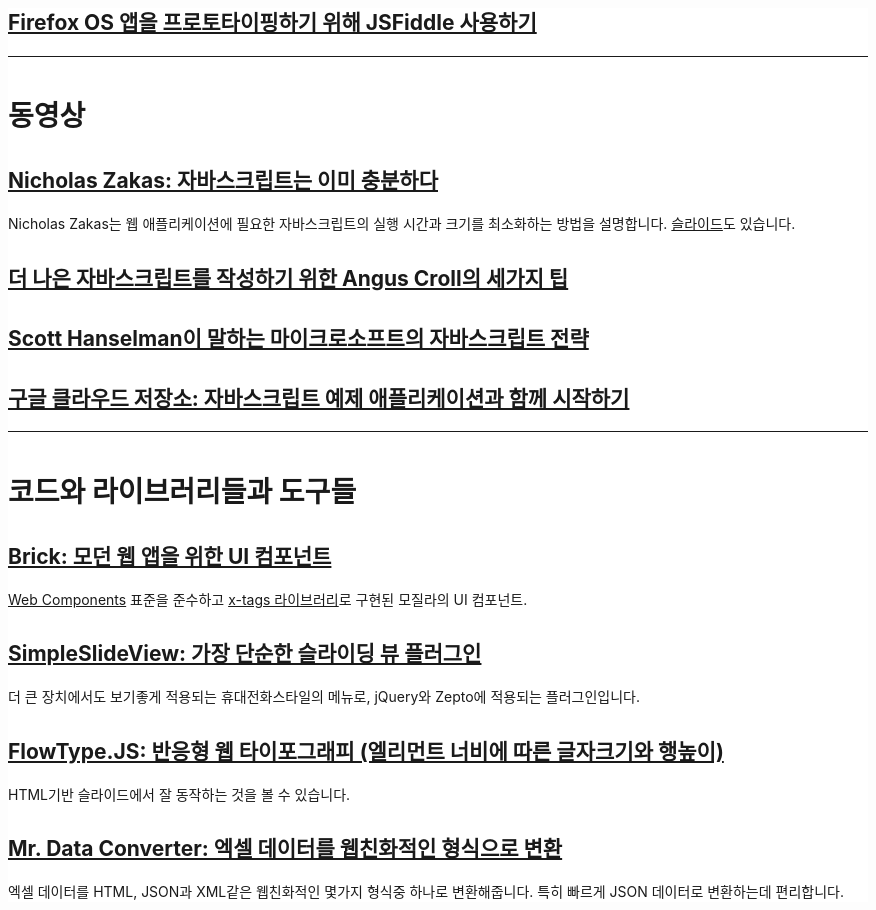 ## [Firefox OS 앱을 프로토타이핑하기 위해 JSFiddle 사용하기](https://hacks.mozilla.org/2013/08/using-jsfiddle-to-prototype-firefox-os-apps/)


- - -
# 동영상

## [Nicholas Zakas: 자바스크립트는 이미 충분하다](http://www.youtube.com/watch?v=li4Y0E_x8zE)
Nicholas Zakas는 웹 애플리케이션에 필요한 자바스크립트의 실행 시간과 크기를 최소화하는 방법을 설명합니다. [슬라이드](http://www.slideshare.net/nzakas/enough-withthejavascriptalready)도 있습니다.

## [더 나은 자바스크립트를 작성하기 위한 Angus Croll의 세가지 팁](http://www.sitepoint.com/how-to-write-better-javascript/)

## [Scott Hanselman이 말하는 마이크로소프트의 자바스크립트 전략](http://javascriptjabber.com/071-jsj-javascript-strategies-at-microsoft-with-scott-hanselman/)

## [구글 클라우드 저장소: 자바스크립트 예제 애플리케이션과 함께 시작하기](https://www.youtube.com/watch?v=8ytpvQJNOU8)


- - -
# 코드와 라이브러리들과 도구들

## [Brick: 모던 웹 앱을 위한 UI 컴포넌트](http://mozilla.github.io/brick/)
[Web Components](http://www.w3.org/TR/components-intro/) 표준을 준수하고 [x-tags 라이브러리](http://www.x-tags.org/)로 구현된 모질라의 UI 컴포넌트.

## [SimpleSlideView: 가장 단순한 슬라이딩 뷰 플러그인](http://blog.cloudfour.com/simpleslideview/?)
더 큰 장치에서도 보기좋게 적용되는 휴대전화스타일의 메뉴로, jQuery와 Zepto에 적용되는 플러그인입니다.

## [FlowType.JS: 반응형 웹 타이포그래피 (엘리먼트 너비에 따른 글자크기와 행높이)](http://simplefocus.com/flowtype/)
HTML기반 슬라이드에서 잘 동작하는 것을 볼 수 있습니다.

## [Mr. Data Converter: 엑셀 데이터를 웹친화적인 형식으로 변환](http://shancarter.github.io/mr-data-converter/)
엑셀 데이터를 HTML, JSON과 XML같은 웹친화적인 몇가지 형식중 하나로 변환해줍니다. 특히 빠르게 JSON 데이터로 변환하는데 편리합니다.
